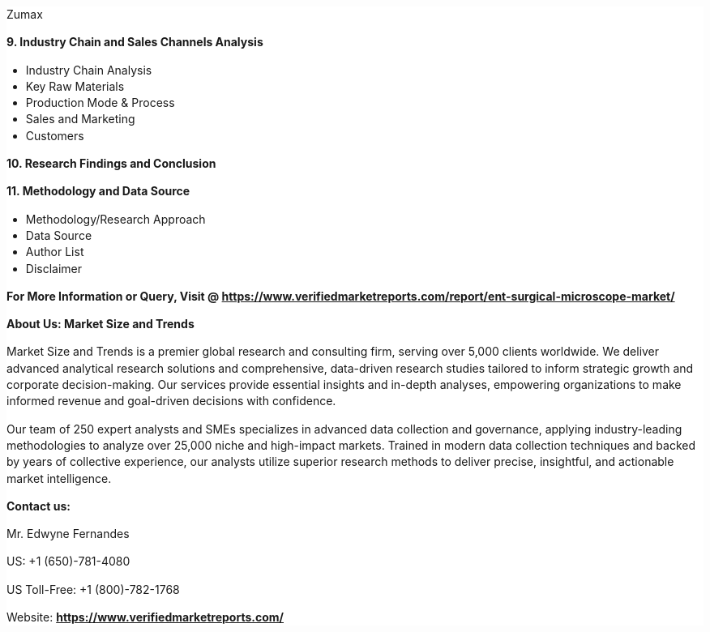 Zumax</strong></p><p><strong>9. Industry Chain and Sales Channels Analysis</strong></p><ul><li>Industry Chain Analysis</li><li>Key Raw Materials</li><li>Production Mode &amp; Process</li><li>Sales and Marketing</li><li>Customers</li></ul><p><strong>10. Research Findings and Conclusion</strong></p><p><strong>11. Methodology and Data Source</strong></p><ul><li>Methodology/Research Approach</li><li>Data Source</li><li>Author List</li><li>Disclaimer</li></ul></p><p><strong>For More Information or Query, Visit @ <a href="https://www.verifiedmarketreports.com/report/ent-surgical-microscope-market/">https://www.verifiedmarketreports.com/report/ent-surgical-microscope-market/</a></strong></p><p><strong>About Us: Market Size and Trends</strong></p><p>Market Size and Trends is a premier global research and consulting firm, serving over 5,000 clients worldwide. We deliver advanced analytical research solutions and comprehensive, data-driven research studies tailored to inform strategic growth and corporate decision-making. Our services provide essential insights and in-depth analyses, empowering organizations to make informed revenue and goal-driven decisions with confidence.</p><p>Our team of 250 expert analysts and SMEs specializes in advanced data collection and governance, applying industry-leading methodologies to analyze over 25,000 niche and high-impact markets. Trained in modern data collection techniques and backed by years of collective experience, our analysts utilize superior research methods to deliver precise, insightful, and actionable market intelligence.</p><p><strong>Contact us:</strong></p><p>Mr. Edwyne Fernandes</p><p>US: +1 (650)-781-4080</p><p>US Toll-Free: +1 (800)-782-1768</p><p>Website: <strong><a href="https://www.verifiedmarketreports.com/">https://www.verifiedmarketreports.com/</a></strong></p>
